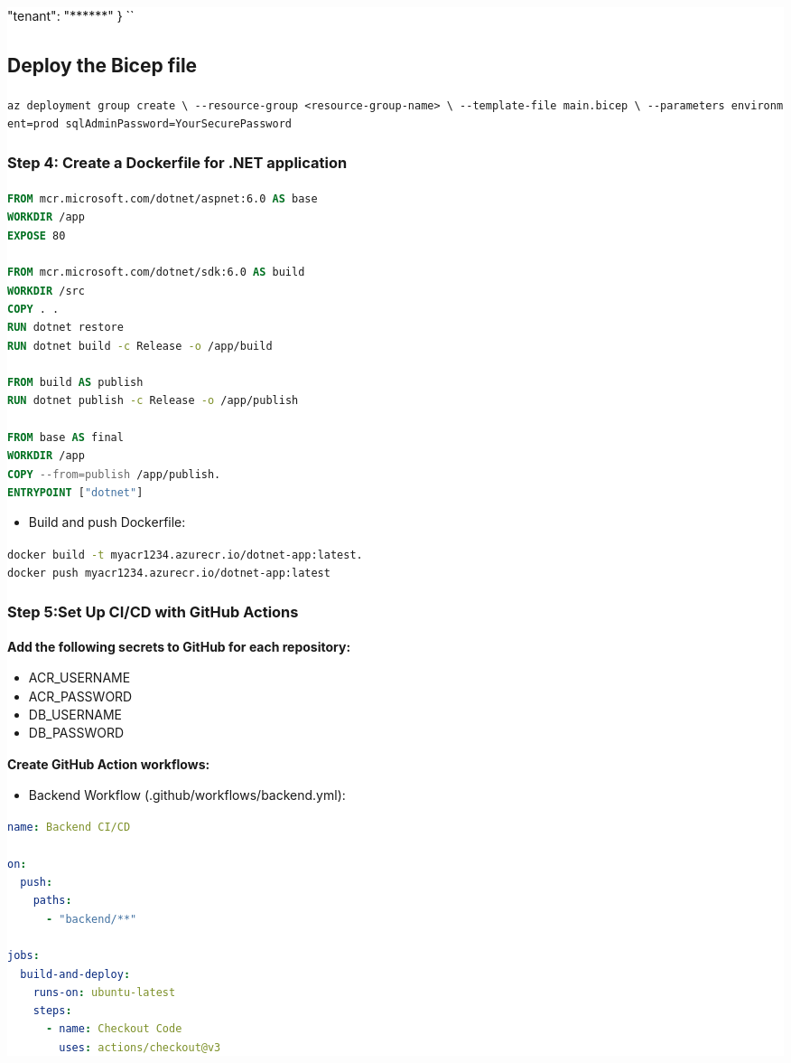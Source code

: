   "tenant": "******" 
}
``

## Deploy the Bicep file

``az deployment group create \
  --resource-group <resource-group-name> \
  --template-file main.bicep \
  --parameters environment=prod sqlAdminPassword=YourSecurePassword
``

  ### Step 4: Create a Dockerfile for .NET application
```dockerfile
FROM mcr.microsoft.com/dotnet/aspnet:6.0 AS base
WORKDIR /app
EXPOSE 80

FROM mcr.microsoft.com/dotnet/sdk:6.0 AS build
WORKDIR /src
COPY . .
RUN dotnet restore
RUN dotnet build -c Release -o /app/build

FROM build AS publish
RUN dotnet publish -c Release -o /app/publish

FROM base AS final
WORKDIR /app
COPY --from=publish /app/publish.
ENTRYPOINT ["dotnet"]
```
- Build and push Dockerfile:
  
 ```bash
docker build -t myacr1234.azurecr.io/dotnet-app:latest.
docker push myacr1234.azurecr.io/dotnet-app:latest

```

### Step 5:Set Up CI/CD with GitHub Actions ##

**Add the following secrets to GitHub for each repository:**
- ACR_USERNAME
- ACR_PASSWORD
- DB_USERNAME
- DB_PASSWORD

**Create GitHub Action workflows:**  

- Backend Workflow (.github/workflows/backend.yml):
  
```yaml
name: Backend CI/CD

on:
  push:
    paths:
      - "backend/**"

jobs:
  build-and-deploy:
    runs-on: ubuntu-latest
    steps:
      - name: Checkout Code
        uses: actions/checkout@v3
```